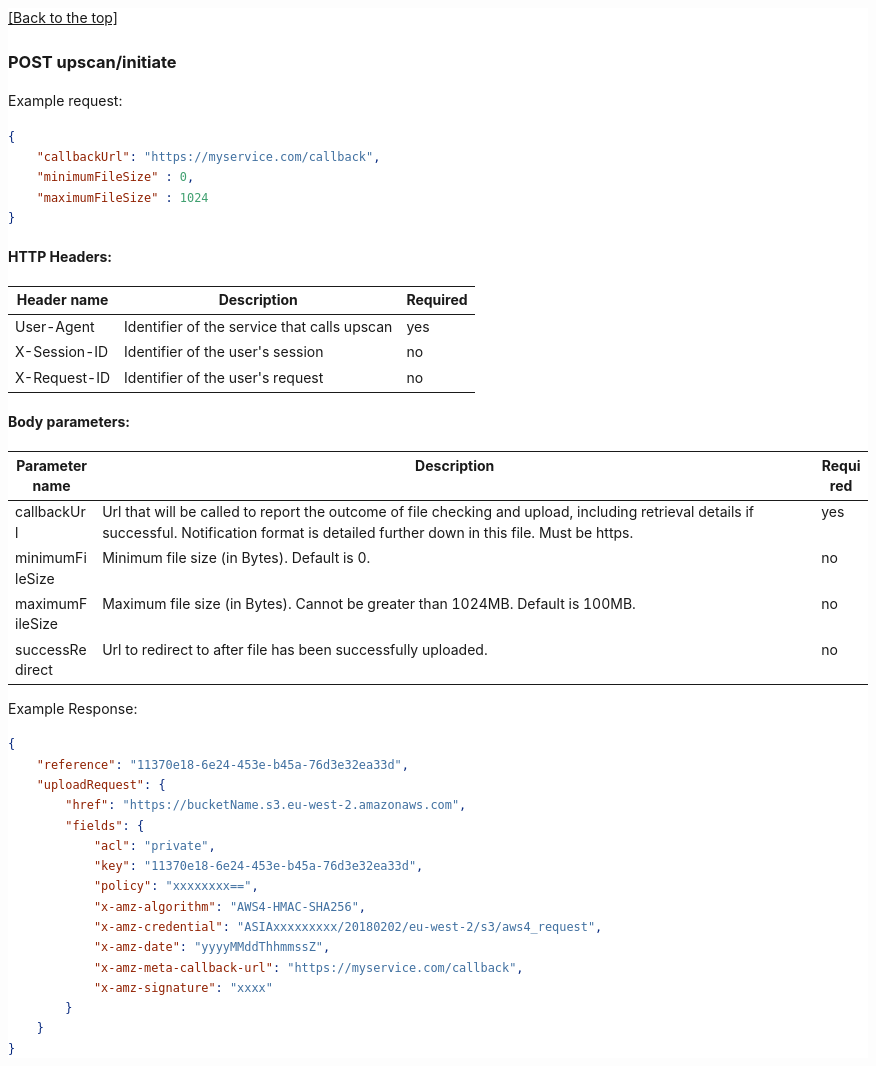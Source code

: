 [[Back to the top]](#top)

### POST upscan/initiate 

Example request:

```json
{
    "callbackUrl": "https://myservice.com/callback",
    "minimumFileSize" : 0,
    "maximumFileSize" : 1024
}
```

#### HTTP Headers:

| Header name|Description|Required|
|--------------|-----------|--------|
| User-Agent | Identifier of the service that calls upscan | yes |
| X-Session-ID | Identifier of the user's session | no  |
| X-Request-ID | Identifier of the user's request | no |

#### Body parameters:

| Parameter name|Description|Required|
|--------------|-----------|--------|
|callbackUrl   |Url that will be called to report the outcome of file checking and upload, including retrieval details if successful. Notification format is detailed further down in this file. Must be https.| yes|
|minimumFileSize|Minimum file size (in Bytes). Default is 0.|no|
|maximumFileSize|Maximum file size (in Bytes). Cannot be greater than 1024MB. Default is 100MB.|no|
|successRedirect|Url to redirect to after file has been successfully uploaded.|no|


Example Response:

```json
{
    "reference": "11370e18-6e24-453e-b45a-76d3e32ea33d",
    "uploadRequest": {
        "href": "https://bucketName.s3.eu-west-2.amazonaws.com",
        "fields": {
            "acl": "private",
            "key": "11370e18-6e24-453e-b45a-76d3e32ea33d",
            "policy": "xxxxxxxx==",
            "x-amz-algorithm": "AWS4-HMAC-SHA256",
            "x-amz-credential": "ASIAxxxxxxxxx/20180202/eu-west-2/s3/aws4_request",
            "x-amz-date": "yyyyMMddThhmmssZ",
            "x-amz-meta-callback-url": "https://myservice.com/callback",
            "x-amz-signature": "xxxx"
        }
    }
}
```
